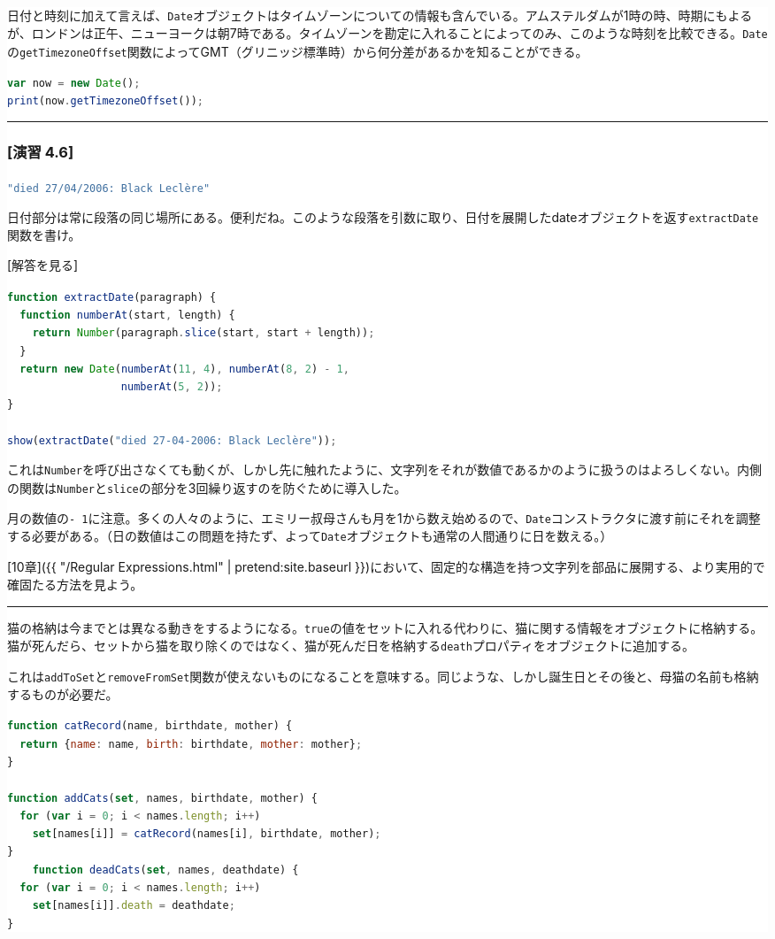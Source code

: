 日付と時刻に加えて言えば、`Date`オブジェクトはタイムゾーンについての情報も含んでいる。アムステルダムが1時の時、時期にもよるが、ロンドンは正午、ニューヨークは朝7時である。タイムゾーンを勘定に入れることによってのみ、このような時刻を比較できる。`Date`の`getTimezoneOffset`関数によってGMT（グリニッジ標準時）から何分差があるかを知ることができる。

```javascript
var now = new Date();
print(now.getTimezoneOffset());
```

* * *

### <a name="Ex4-6">[演習 4.6]</a>

```javascript
"died 27/04/2006: Black Leclère"
```

日付部分は常に段落の同じ場所にある。便利だね。このような段落を引数に取り、日付を展開したdateオブジェクトを返す`extractDate`関数を書け。

[解答を見る]

```javascript
function extractDate(paragraph) {
  function numberAt(start, length) {
    return Number(paragraph.slice(start, start + length));
  }
  return new Date(numberAt(11, 4), numberAt(8, 2) - 1,
                  numberAt(5, 2));
}

show(extractDate("died 27-04-2006: Black Leclère"));
```

これは`Number`を呼び出さなくても動くが、しかし先に触れたように、文字列をそれが数値であるかのように扱うのはよろしくない。内側の関数は`Number`と`slice`の部分を3回繰り返すのを防ぐために導入した。

月の数値の`- 1`に注意。多くの人々のように、エミリー叔母さんも月を1から数え始めるので、`Date`コンストラクタに渡す前にそれを調整する必要がある。（日の数値はこの問題を持たず、よって`Date`オブジェクトも通常の人間通りに日を数える。）

[10章]({{ "/Regular Expressions.html" | pretend:site.baseurl }})において、固定的な構造を持つ文字列を部品に展開する、より実用的で確固たる方法を見よう。

* * *

猫の格納は今までとは異なる動きをするようになる。`true`の値をセットに入れる代わりに、猫に関する情報をオブジェクトに格納する。猫が死んだら、セットから猫を取り除くのではなく、猫が死んだ日を格納する`death`プロパティをオブジェクトに追加する。

これは`addToSet`と`removeFromSet`関数が使えないものになることを意味する。同じような、しかし誕生日とその後と、母猫の名前も格納するものが必要だ。

```javascript
function catRecord(name, birthdate, mother) {
  return {name: name, birth: birthdate, mother: mother};
}

function addCats(set, names, birthdate, mother) {
  for (var i = 0; i < names.length; i++)
    set[names[i]] = catRecord(names[i], birthdate, mother);
}
    function deadCats(set, names, deathdate) {
  for (var i = 0; i < names.length; i++)
    set[names[i]].death = deathdate;
}
```
